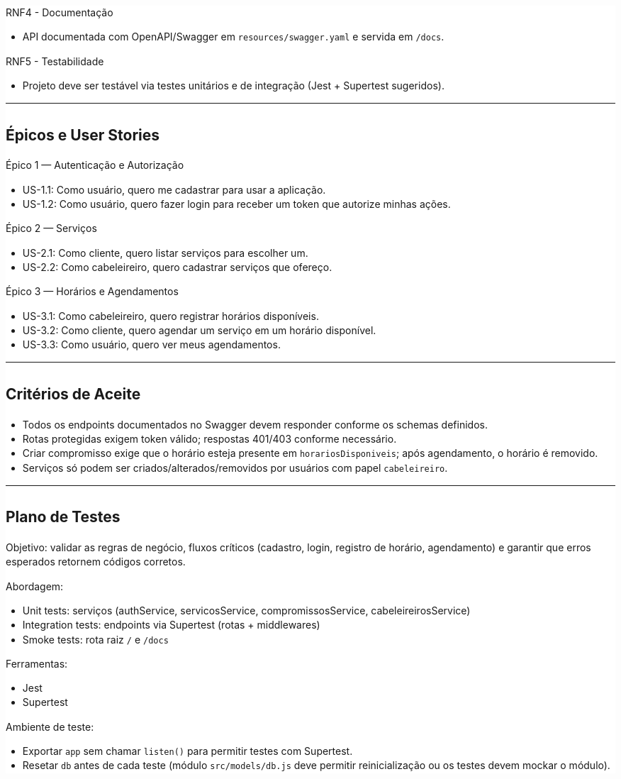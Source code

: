 RNF4 - Documentação
- API documentada com OpenAPI/Swagger em `resources/swagger.yaml` e servida em `/docs`.

RNF5 - Testabilidade
- Projeto deve ser testável via testes unitários e de integração (Jest + Supertest sugeridos).

---

## Épicos e User Stories

Épico 1 — Autenticação e Autorização
- US-1.1: Como usuário, quero me cadastrar para usar a aplicação.
- US-1.2: Como usuário, quero fazer login para receber um token que autorize minhas ações.

Épico 2 — Serviços
- US-2.1: Como cliente, quero listar serviços para escolher um.
- US-2.2: Como cabeleireiro, quero cadastrar serviços que ofereço.

Épico 3 — Horários e Agendamentos
- US-3.1: Como cabeleireiro, quero registrar horários disponíveis.
- US-3.2: Como cliente, quero agendar um serviço em um horário disponível.
- US-3.3: Como usuário, quero ver meus agendamentos.

---

## Critérios de Aceite

- Todos os endpoints documentados no Swagger devem responder conforme os schemas definidos.
- Rotas protegidas exigem token válido; respostas 401/403 conforme necessário.
- Criar compromisso exige que o horário esteja presente em `horariosDisponiveis`; após agendamento, o horário é removido.
- Serviços só podem ser criados/alterados/removidos por usuários com papel `cabeleireiro`.

---

## Plano de Testes

Objetivo: validar as regras de negócio, fluxos críticos (cadastro, login, registro de horário, agendamento) e garantir que erros esperados retornem códigos corretos.

Abordagem:
- Unit tests: serviços (authService, servicosService, compromissosService, cabeleireirosService)
- Integration tests: endpoints via Supertest (rotas + middlewares)
- Smoke tests: rota raiz `/` e `/docs`

Ferramentas:
- Jest
- Supertest

Ambiente de teste:
- Exportar `app` sem chamar `listen()` para permitir testes com Supertest.
- Resetar `db` antes de cada teste (módulo `src/models/db.js` deve permitir reinicialização ou os testes devem mockar o módulo).
